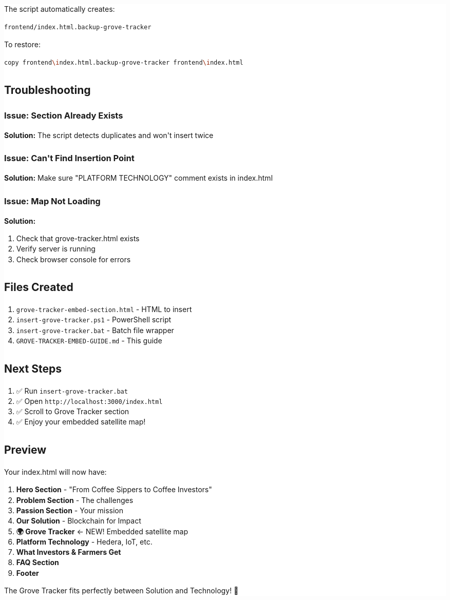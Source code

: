 The script automatically creates:
```
frontend/index.html.backup-grove-tracker
```

To restore:
```bash
copy frontend\index.html.backup-grove-tracker frontend\index.html
```

## Troubleshooting

### Issue: Section Already Exists
**Solution:** The script detects duplicates and won't insert twice

### Issue: Can't Find Insertion Point
**Solution:** Make sure "PLATFORM TECHNOLOGY" comment exists in index.html

### Issue: Map Not Loading
**Solution:** 
1. Check that grove-tracker.html exists
2. Verify server is running
3. Check browser console for errors

## Files Created

1. `grove-tracker-embed-section.html` - HTML to insert
2. `insert-grove-tracker.ps1` - PowerShell script
3. `insert-grove-tracker.bat` - Batch file wrapper
4. `GROVE-TRACKER-EMBED-GUIDE.md` - This guide

## Next Steps

1. ✅ Run `insert-grove-tracker.bat`
2. ✅ Open `http://localhost:3000/index.html`
3. ✅ Scroll to Grove Tracker section
4. ✅ Enjoy your embedded satellite map!

## Preview

Your index.html will now have:

1. **Hero Section** - "From Coffee Sippers to Coffee Investors"
2. **Problem Section** - The challenges
3. **Passion Section** - Your mission
4. **Our Solution** - Blockchain for Impact
5. **🌍 Grove Tracker** ← NEW! Embedded satellite map
6. **Platform Technology** - Hedera, IoT, etc.
7. **What Investors & Farmers Get**
8. **FAQ Section**
9. **Footer**

The Grove Tracker fits perfectly between Solution and Technology! 🎉
